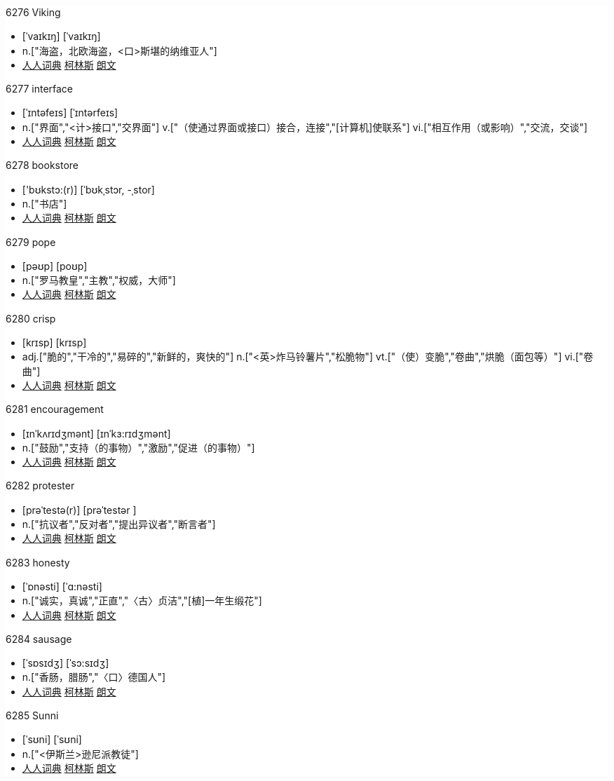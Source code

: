 6276 Viking 
- [ˈvaɪkɪŋ]  [ˈvaɪkɪŋ] 
- n.["海盗，北欧海盗，<口>斯堪的纳维亚人"]   
- [人人词典](https://www.91dict.com/words?w=Viking) [柯林斯](https://www.collinsdictionary.com/zh/dictionary/english/Viking) [朗文](https://www.ldoceonline.com/dictionary/Viking) 

6277 interface 
- [ˈɪntəfeɪs]  [ˈɪntərfeɪs] 
- n.["界面","<计>接口","交界面"]  v.["（使通过界面或接口）接合，连接","[计算机]使联系"]  vi.["相互作用（或影响）","交流，交谈"]   
- [人人词典](https://www.91dict.com/words?w=interface) [柯林斯](https://www.collinsdictionary.com/zh/dictionary/english/interface) [朗文](https://www.ldoceonline.com/dictionary/interface) 

6278 bookstore 
- ['bʊkstɔ:(r)]  [ˈbʊkˌstɔr, -ˌstor] 
- n.["书店"]   
- [人人词典](https://www.91dict.com/words?w=bookstore) [柯林斯](https://www.collinsdictionary.com/zh/dictionary/english/bookstore) [朗文](https://www.ldoceonline.com/dictionary/bookstore) 

6279 pope 
- [pəʊp]  [poʊp] 
- n.["罗马教皇","主教","权威，大师"]   
- [人人词典](https://www.91dict.com/words?w=pope) [柯林斯](https://www.collinsdictionary.com/zh/dictionary/english/pope) [朗文](https://www.ldoceonline.com/dictionary/pope) 

6280 crisp 
- [krɪsp]  [krɪsp] 
- adj.["脆的","干冷的","易碎的","新鲜的，爽快的"]  n.["<英>炸马铃薯片","松脆物"]  vt.["（使）变脆","卷曲","烘脆（面包等）"]  vi.["卷曲"]   
- [人人词典](https://www.91dict.com/words?w=crisp) [柯林斯](https://www.collinsdictionary.com/zh/dictionary/english/crisp) [朗文](https://www.ldoceonline.com/dictionary/crisp) 

6281 encouragement 
- [ɪnˈkʌrɪdʒmənt]  [ɪnˈkɜ:rɪdʒmənt] 
- n.["鼓励","支持（的事物）","激励","促进（的事物）"]   
- [人人词典](https://www.91dict.com/words?w=encouragement) [柯林斯](https://www.collinsdictionary.com/zh/dictionary/english/encouragement) [朗文](https://www.ldoceonline.com/dictionary/encouragement) 

6282 protester 
- [prəˈtestə(r)]  [prəˈtestər ] 
- n.["抗议者","反对者","提出异议者","断言者"]   
- [人人词典](https://www.91dict.com/words?w=protester) [柯林斯](https://www.collinsdictionary.com/zh/dictionary/english/protester) [朗文](https://www.ldoceonline.com/dictionary/protester) 

6283 honesty 
- [ˈɒnəsti]  [ˈɑ:nəsti] 
- n.["诚实，真诚","正直","〈古〉贞洁","[植]一年生缎花"]   
- [人人词典](https://www.91dict.com/words?w=honesty) [柯林斯](https://www.collinsdictionary.com/zh/dictionary/english/honesty) [朗文](https://www.ldoceonline.com/dictionary/honesty) 

6284 sausage 
- [ˈsɒsɪdʒ]  [ˈsɔ:sɪdʒ] 
- n.["香肠，腊肠","〈口〉德国人"]   
- [人人词典](https://www.91dict.com/words?w=sausage) [柯林斯](https://www.collinsdictionary.com/zh/dictionary/english/sausage) [朗文](https://www.ldoceonline.com/dictionary/sausage) 

6285 Sunni 
- [ˈsʊni]  [ˈsʊni] 
- n.["<伊斯兰>逊尼派教徒"]   
- [人人词典](https://www.91dict.com/words?w=Sunni) [柯林斯](https://www.collinsdictionary.com/zh/dictionary/english/Sunni) [朗文](https://www.ldoceonline.com/dictionary/Sunni) 
